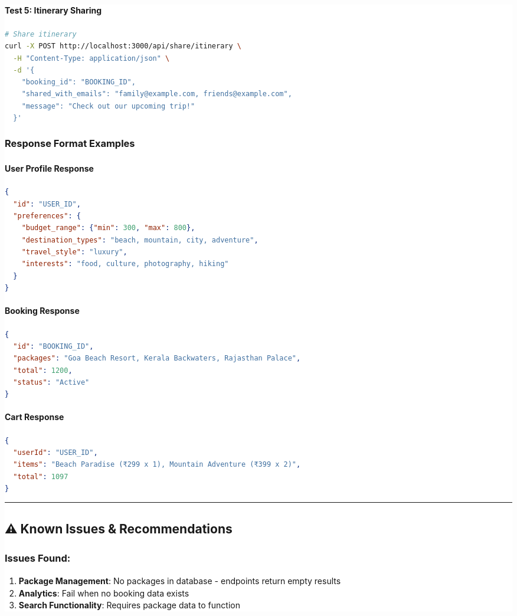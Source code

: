 #### **Test 5: Itinerary Sharing**
```bash
# Share itinerary
curl -X POST http://localhost:3000/api/share/itinerary \
  -H "Content-Type: application/json" \
  -d '{
    "booking_id": "BOOKING_ID",
    "shared_with_emails": "family@example.com, friends@example.com",
    "message": "Check out our upcoming trip!"
  }'
```

### **Response Format Examples**

#### **User Profile Response**
```json
{
  "id": "USER_ID",
  "preferences": {
    "budget_range": {"min": 300, "max": 800},
    "destination_types": "beach, mountain, city, adventure",
    "travel_style": "luxury",
    "interests": "food, culture, photography, hiking"
  }
}
```

#### **Booking Response**
```json
{
  "id": "BOOKING_ID",
  "packages": "Goa Beach Resort, Kerala Backwaters, Rajasthan Palace",
  "total": 1200,
  "status": "Active"
}
```

#### **Cart Response**
```json
{
  "userId": "USER_ID",
  "items": "Beach Paradise (₹299 x 1), Mountain Adventure (₹399 x 2)",
  "total": 1097
}
```

---

## ⚠️ **Known Issues & Recommendations**

### **Issues Found:**
1. **Package Management**: No packages in database - endpoints return empty results
2. **Analytics**: Fail when no booking data exists
3. **Search Functionality**: Requires package data to function
